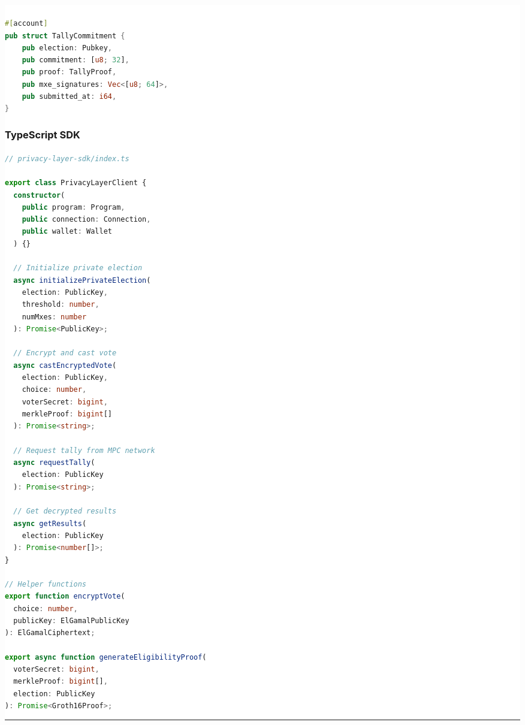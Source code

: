 ```rust

#[account]
pub struct TallyCommitment {
    pub election: Pubkey,
    pub commitment: [u8; 32],
    pub proof: TallyProof,
    pub mxe_signatures: Vec<[u8; 64]>,
    pub submitted_at: i64,
}
```

### TypeScript SDK

```typescript
// privacy-layer-sdk/index.ts

export class PrivacyLayerClient {
  constructor(
    public program: Program,
    public connection: Connection,
    public wallet: Wallet
  ) {}

  // Initialize private election
  async initializePrivateElection(
    election: PublicKey,
    threshold: number,
    numMxes: number
  ): Promise<PublicKey>;

  // Encrypt and cast vote
  async castEncryptedVote(
    election: PublicKey,
    choice: number,
    voterSecret: bigint,
    merkleProof: bigint[]
  ): Promise<string>;

  // Request tally from MPC network
  async requestTally(
    election: PublicKey
  ): Promise<string>;

  // Get decrypted results
  async getResults(
    election: PublicKey
  ): Promise<number[]>;
}

// Helper functions
export function encryptVote(
  choice: number,
  publicKey: ElGamalPublicKey
): ElGamalCiphertext;

export async function generateEligibilityProof(
  voterSecret: bigint,
  merkleProof: bigint[],
  election: PublicKey
): Promise<Groth16Proof>;
```

---